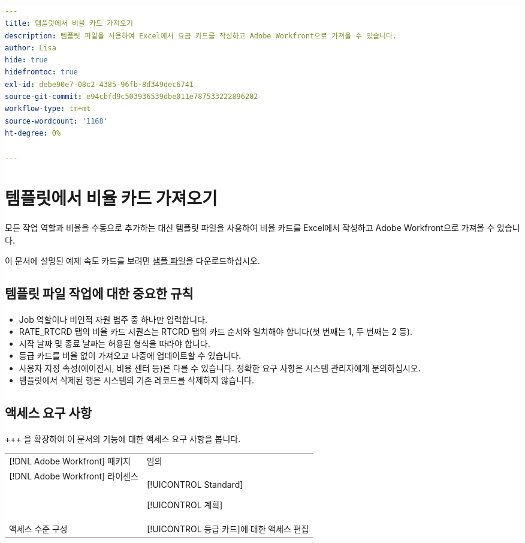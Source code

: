 ```yaml
---
title: 템플릿에서 비율 카드 가져오기
description: 템플릿 파일을 사용하여 Excel에서 요금 카드를 작성하고 Adobe Workfront으로 가져올 수 있습니다.
author: Lisa
hide: true
hidefromtoc: true
exl-id: debe90e7-08c2-4385-96fb-8d349dec6741
source-git-commit: e94cbfd9c503936539dbe011e787533222896202
workflow-type: tm+mt
source-wordcount: '1168'
ht-degree: 0%

---
```


# 템플릿에서 비율 카드 가져오기

모든 작업 역할과 비율을 수동으로 추가하는 대신 템플릿 파일을 사용하여 비율 카드를 Excel에서 작성하고 Adobe Workfront으로 가져올 수 있습니다.

이 문서에 설명된 예제 속도 카드를 보려면 [샘플 파일](https://experienceleague.adobe.com/en/docs/workfront/using/administration-and-setup/set-up-wf/configure-system-defaults/import-rate-cards/assets/rate-cards-sample.zip)을 다운로드하십시오.

## 템플릿 파일 작업에 대한 중요한 규칙

* Job 역할이나 비인적 자원 범주 중 하나만 입력합니다.
* RATE_RTCRD 탭의 비율 카드 시퀀스는 RTCRD 탭의 카드 순서와 일치해야 합니다(첫 번째는 1, 두 번째는 2 등).
* 시작 날짜 및 종료 날짜는 허용된 형식을 따라야 합니다.
* 등급 카드를 비율 없이 가져오고 나중에 업데이트할 수 있습니다.
* 사용자 지정 속성(에이전시, 비용 센터 등)은 다를 수 있습니다. 정확한 요구 사항은 시스템 관리자에게 문의하십시오.
* 템플릿에서 삭제된 행은 시스템의 기존 레코드를 삭제하지 않습니다.

## 액세스 요구 사항

+++ 을 확장하여 이 문서의 기능에 대한 액세스 요구 사항을 봅니다.

<table style="table-layout:auto"> 
 <col> 
 <col> 
 <tbody> 
  <tr> 
   <td>[!DNL Adobe Workfront] 패키지</td> 
   <td>임의</td> 
  </tr> 
  <tr> 
   <td>[!DNL Adobe Workfront] 라이센스</td> 
   <td><p>[!UICONTROL Standard]</p>
   <p>[!UICONTROL 계획]</p>
   </td> 
  </tr> 
  <tr> 
   <td>액세스 수준 구성</td> 
   <td>[!UICONTROL 등급 카드]에 대한 액세스 편집</td> 
  </tr> 
 </tbody> 
</table>
